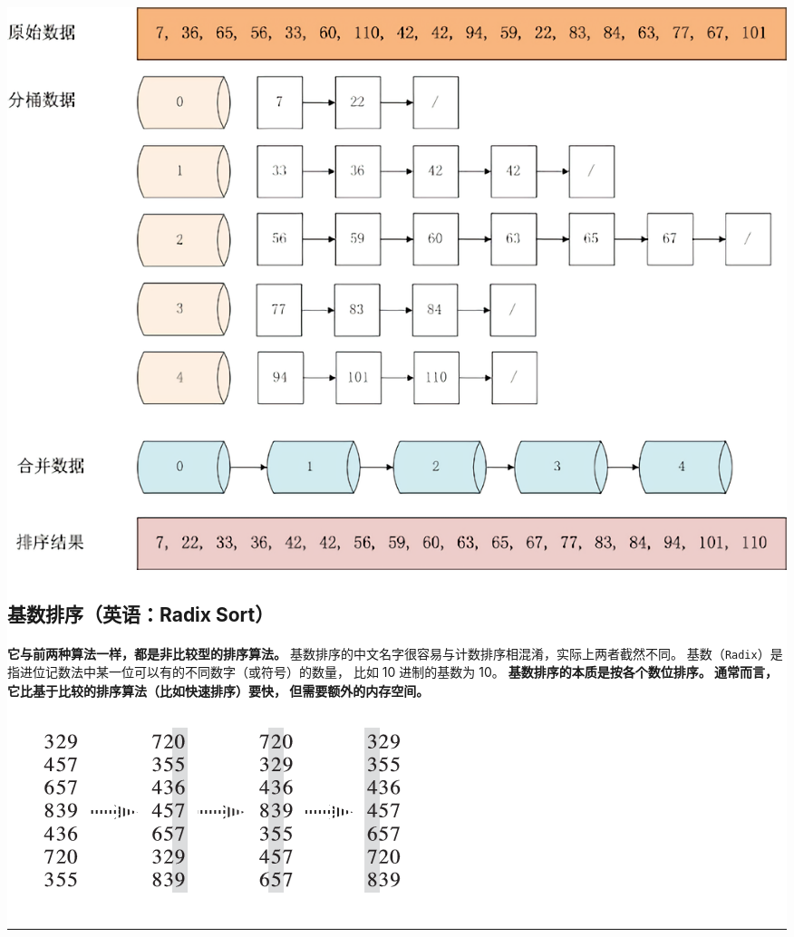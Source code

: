 ![bucket-sort](https://raw.githubusercontent.com/gonearewe/gonearewe.github.io/master/img/post-2021-bucket-sort.png)

## 基数排序（英语：Radix Sort）

**它与前两种算法一样，都是非比较型的排序算法。**
基数排序的中文名字很容易与计数排序相混淆，实际上两者截然不同。
基数（`Radix`）是指进位记数法中某一位可以有的不同数字（或符号）的数量，
比如 10 进制的基数为 10。
**基数排序的本质是按各个数位排序。
通常而言，它比基于比较的排序算法（比如快速排序）要快，
但需要额外的内存空间。** 

![radix-sort](https://raw.githubusercontent.com/gonearewe/gonearewe.github.io/master/img/post-2021-radix-sort.png)

---